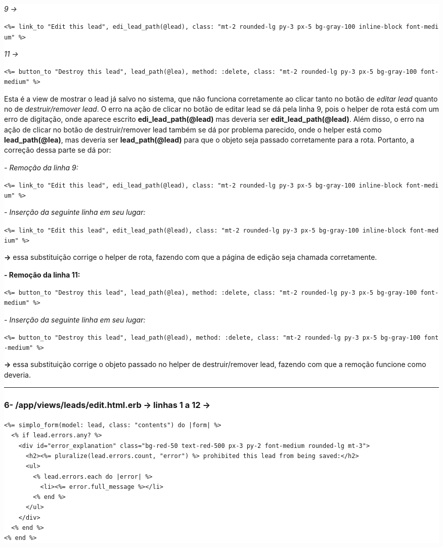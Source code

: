 _9 ->_ 
```erb
<%= link_to "Edit this lead", edi_lead_path(@lead), class: "mt-2 rounded-lg py-3 px-5 bg-gray-100 inline-block font-medium" %>
```

_11 ->_ 
```erb
<%= button_to "Destroy this lead", lead_path(@lea), method: :delete, class: "mt-2 rounded-lg py-3 px-5 bg-gray-100 font-medium" %>
```

Esta é a view de mostrar o lead já salvo no sistema, que não funciona corretamente ao clicar tanto no botão de _editar lead_ quanto no de _destruir/remover lead_.
O erro na ação de clicar no botão de editar lead se dá pela linha 9, pois o helper de rota está com um erro de digitação, onde aparece escrito **edi_lead_path(@lead)** mas deveria ser **edit_lead_path(@lead)**.
Além disso, o erro na ação de clicar no botão de destruir/remover lead também se dá por problema parecido, onde o helper está como **lead_path(@lea)**, mas deveria ser **lead_path(@lead)** para que o objeto seja passado corretamente para a rota. Portanto, a correção dessa parte se dá por:

_- Remoção da linha 9:_
 ```erb
<%= link_to "Edit this lead", edi_lead_path(@lead), class: "mt-2 rounded-lg py-3 px-5 bg-gray-100 inline-block font-medium" %>
```
_- Inserção da seguinte linha em seu lugar:_
```erb
<%= link_to "Edit this lead", edit_lead_path(@lead), class: "mt-2 rounded-lg py-3 px-5 bg-gray-100 inline-block font-medium" %>
```
**->** essa substituição corrige o helper de rota, fazendo com que a página de edição seja chamada corretamente.

**- Remoção da linha 11:**
```erb
<%= button_to "Destroy this lead", lead_path(@lea), method: :delete, class: "mt-2 rounded-lg py-3 px-5 bg-gray-100 font-medium" %>
```

_- Inserção da seguinte linha em seu lugar:_
```erb
<%= button_to "Destroy this lead", lead_path(@lead), method: :delete, class: "mt-2 rounded-lg py-3 px-5 bg-gray-100 font-medium" %>
```
**->** essa substituição corrige o objeto passado no helper de destruir/remover lead, fazendo com que a remoção funcione como deveria.

<hr />

### 6- /app/views/leads/edit.html.erb -> linhas 1 a 12 ->

```erb
<%= simplo_form(model: lead, class: "contents") do |form| %>
  <% if lead.errors.any? %>
    <div id="error_explanation" class="bg-red-50 text-red-500 px-3 py-2 font-medium rounded-lg mt-3">
      <h2><%= pluralize(lead.errors.count, "error") %> prohibited this lead from being saved:</h2>
      <ul>
        <% lead.errors.each do |error| %>
          <li><%= error.full_message %></li>
        <% end %>
      </ul>
    </div>
  <% end %>
<% end %>
```

